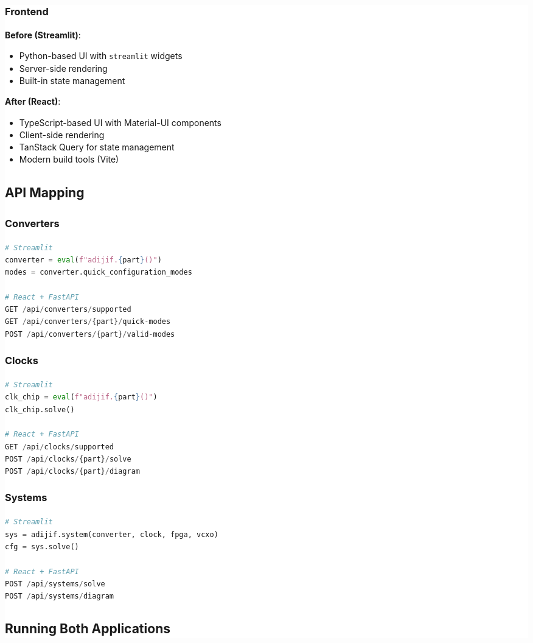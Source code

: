 ### Frontend
**Before (Streamlit)**:
- Python-based UI with `streamlit` widgets
- Server-side rendering
- Built-in state management

**After (React)**:
- TypeScript-based UI with Material-UI components
- Client-side rendering
- TanStack Query for state management
- Modern build tools (Vite)

## API Mapping

### Converters
```python
# Streamlit
converter = eval(f"adijif.{part}()")
modes = converter.quick_configuration_modes

# React + FastAPI
GET /api/converters/supported
GET /api/converters/{part}/quick-modes
POST /api/converters/{part}/valid-modes
```

### Clocks
```python
# Streamlit
clk_chip = eval(f"adijif.{part}()")
clk_chip.solve()

# React + FastAPI
GET /api/clocks/supported
POST /api/clocks/{part}/solve
POST /api/clocks/{part}/diagram
```

### Systems
```python
# Streamlit
sys = adijif.system(converter, clock, fpga, vcxo)
cfg = sys.solve()

# React + FastAPI
POST /api/systems/solve
POST /api/systems/diagram
```

## Running Both Applications
